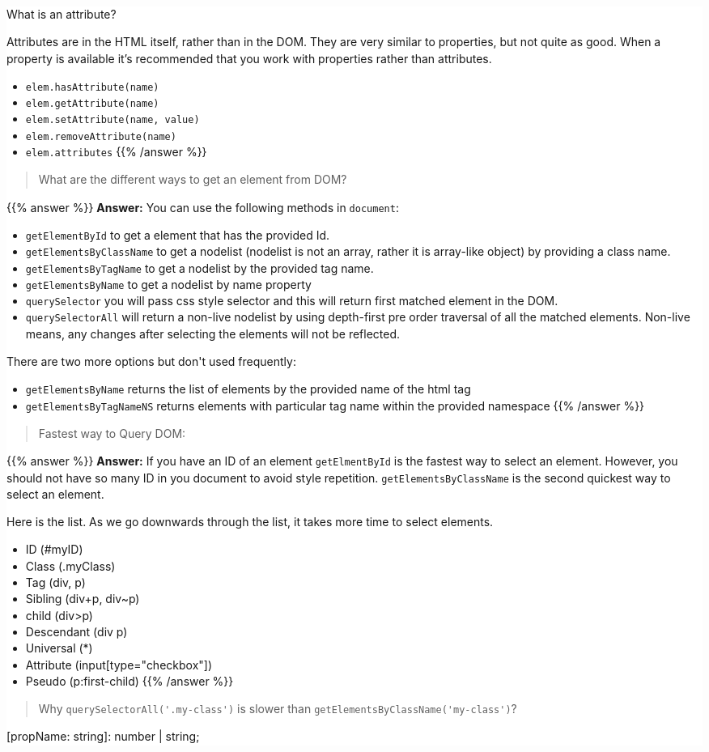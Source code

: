 What is an attribute?

Attributes are in the HTML itself, rather than in the DOM. They are very similar to properties, but not quite as good. When a property is available it’s recommended that you work with properties rather than attributes.

* `elem.hasAttribute(name)`
* `elem.getAttribute(name)`
* `elem.setAttribute(name, value)`
* `elem.removeAttribute(name)`
* `elem.attributes`
{{% /answer %}}

> What are the different ways to get an element from DOM?

{{% answer %}}
**Answer:** You can use the following methods in `document`:

* `getElementById` to get a element that has the provided Id.
* `getElementsByClassName` to get a nodelist (nodelist is not an array, rather it is array-like object) by providing a class name.
* `getElementsByTagName` to get a nodelist by the provided tag name.
* `getElementsByName` to get a nodelist by name property
* `querySelector` you will pass css style selector and this will return first matched element in the DOM.
* `querySelectorAll` will return a non-live nodelist by using depth-first pre order traversal of all the matched elements. Non-live means, any changes after selecting the elements will not be reflected.

There are two more options but don't used frequently:

* `getElementsByName` returns the list of elements by the provided name of the html tag
* `getElementsByTagNameNS` returns elements with particular tag name within the provided namespace
{{% /answer %}}

> Fastest way to Query DOM:

{{% answer %}}
**Answer:** If you have an ID of an element `getElmentById` is the fastest way to select an element. However, you should not have so many ID in you document to avoid style repetition. `getElementsByClassName` is the second quickest way to select an element.

Here is the list. As we go downwards through the list, it takes more time to select elements.

* ID (#myID)
* Class (.myClass)
* Tag (div, p)
* Sibling (div+p, div~p)
* child (div>p)
* Descendant (div p)
* Universal (*)
* Attribute (input[type="checkbox"])
* Pseudo (p:first-child)
{{% /answer %}}

>  Why `querySelectorAll('.my-class')` is slower than `getElementsByClassName('my-class')`?


  [propName: string]: number | string;